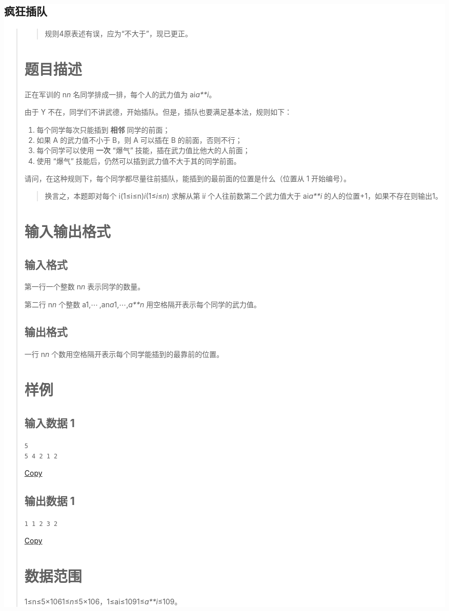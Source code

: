 ```c
```



## 疯狂插队

> > 规则4原表述有误，应为“不大于”，现已更正。
>
> # 题目描述
>
> 正在军训的 n*n* 名同学排成一排，每个人的武力值为 ai*a**i*。
>
> 由于 Y 不在，同学们不讲武德，开始插队。但是，插队也要满足基本法，规则如下：
>
> 1. 每个同学每次只能插到 **相邻** 同学的前面；
> 2. 如果 A 的武力值不小于 B，则 A 可以插在 B 的前面，否则不行；
> 3. 每个同学可以使用 **一次** “爆气” 技能，插在武力值比他大的人前面；
> 4. 使用 “爆气” 技能后，仍然可以插到武力值不大于其的同学前面。
>
> 请问，在这种规则下，每个同学都尽量往前插队，能插到的最前面的位置是什么（位置从 1 开始编号）。
>
> > 换言之，本题即对每个 i(1≤i≤n)*i*(1≤*i*≤*n*) 求解从第 i*i* 个人往前数第二个武力值大于 ai*a**i* 的人的位置+1，如果不存在则输出1。
>
> # 输入输出格式
>
> ## 输入格式
>
> 第一行一个整数 n*n* 表示同学的数量。
>
> 第二行 n*n* 个整数 a1,⋯ ,an*a*1,⋯,*a**n* 用空格隔开表示每个同学的武力值。
>
> ## 输出格式
>
> 一行 n*n* 个数用空格隔开表示每个同学能插到的最靠前的位置。
>
> # 样例
>
> ## 输入数据 1
>
> ```input1
> 5
> 5 4 2 1 2
> ```
>
> [Copy](javascript:;)
>
> ## 输出数据 1
>
> ```output1
> 1 1 2 3 2
> ```
>
> [Copy](javascript:;)
>
> # 数据范围
>
> 1≤n≤5×1061≤*n*≤5×106，1≤ai≤1091≤*a**i*≤109。
